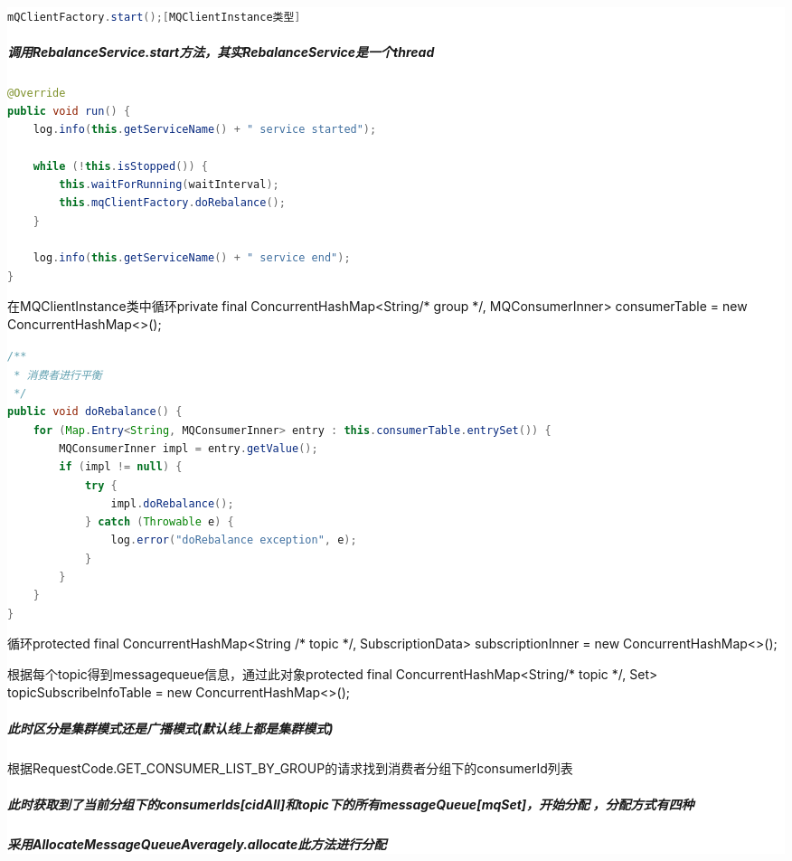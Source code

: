 ```java
mQClientFactory.start();[MQClientInstance类型]
```

##### 调用RebalanceService.start方法，其实RebalanceService是一个thread

```java
@Override
public void run() {
    log.info(this.getServiceName() + " service started");

    while (!this.isStopped()) {
        this.waitForRunning(waitInterval);
        this.mqClientFactory.doRebalance();
    }

    log.info(this.getServiceName() + " service end");
}
```

在MQClientInstance类中循环private final ConcurrentHashMap<String/* group */, MQConsumerInner> consumerTable = new ConcurrentHashMap<>();

```java
/**
 * 消费者进行平衡
 */
public void doRebalance() {
    for (Map.Entry<String, MQConsumerInner> entry : this.consumerTable.entrySet()) {
        MQConsumerInner impl = entry.getValue();
        if (impl != null) {
            try {
                impl.doRebalance();
            } catch (Throwable e) {
                log.error("doRebalance exception", e);
            }
        }
    }
}
```

循环protected final ConcurrentHashMap<String /* topic */, SubscriptionData> subscriptionInner = new ConcurrentHashMap<>();

根据每个topic得到messagequeue信息，通过此对象protected final ConcurrentHashMap<String/* topic */, Set<MessageQueue>> topicSubscribeInfoTable = new ConcurrentHashMap<>();

##### 此时区分是集群模式还是广播模式(默认线上都是集群模式)

根据RequestCode.GET_CONSUMER_LIST_BY_GROUP的请求找到消费者分组下的consumerId列表

##### 此时获取到了当前分组下的consumerIds[cidAll]和topic下的所有messageQueue[mqSet]，开始分配 ，分配方式有四种

##### 采用AllocateMessageQueueAveragely.allocate此方法进行分配
